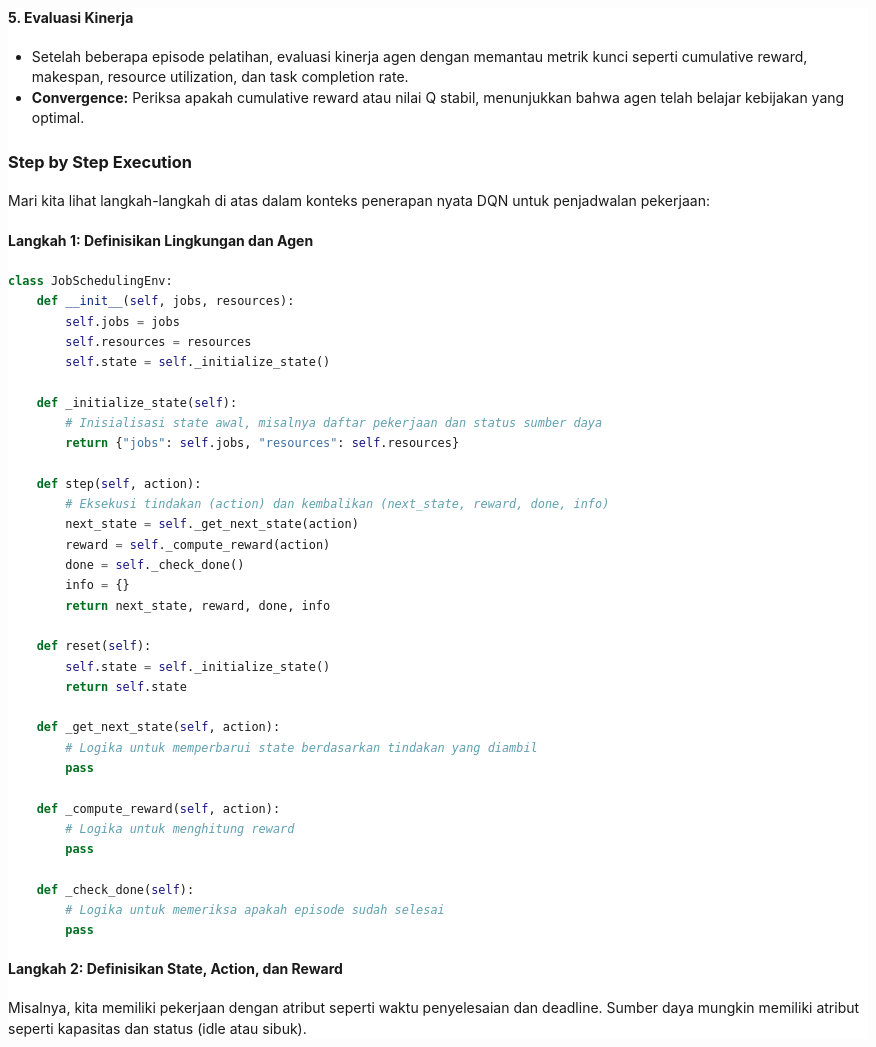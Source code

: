 #### 5. **Evaluasi Kinerja**

   - Setelah beberapa episode pelatihan, evaluasi kinerja agen dengan memantau metrik kunci seperti cumulative reward, makespan, resource utilization, dan task completion rate.
   - **Convergence:** Periksa apakah cumulative reward atau nilai Q stabil, menunjukkan bahwa agen telah belajar kebijakan yang optimal.

### Step by Step Execution

Mari kita lihat langkah-langkah di atas dalam konteks penerapan nyata DQN untuk penjadwalan pekerjaan:

#### Langkah 1: Definisikan Lingkungan dan Agen

```python
class JobSchedulingEnv:
    def __init__(self, jobs, resources):
        self.jobs = jobs
        self.resources = resources
        self.state = self._initialize_state()
    
    def _initialize_state(self):
        # Inisialisasi state awal, misalnya daftar pekerjaan dan status sumber daya
        return {"jobs": self.jobs, "resources": self.resources}
    
    def step(self, action):
        # Eksekusi tindakan (action) dan kembalikan (next_state, reward, done, info)
        next_state = self._get_next_state(action)
        reward = self._compute_reward(action)
        done = self._check_done()
        info = {}
        return next_state, reward, done, info

    def reset(self):
        self.state = self._initialize_state()
        return self.state

    def _get_next_state(self, action):
        # Logika untuk memperbarui state berdasarkan tindakan yang diambil
        pass
    
    def _compute_reward(self, action):
        # Logika untuk menghitung reward
        pass
    
    def _check_done(self):
        # Logika untuk memeriksa apakah episode sudah selesai
        pass
```

#### Langkah 2: Definisikan State, Action, dan Reward

Misalnya, kita memiliki pekerjaan dengan atribut seperti waktu penyelesaian dan deadline. Sumber daya mungkin memiliki atribut seperti kapasitas dan status (idle atau sibuk).
